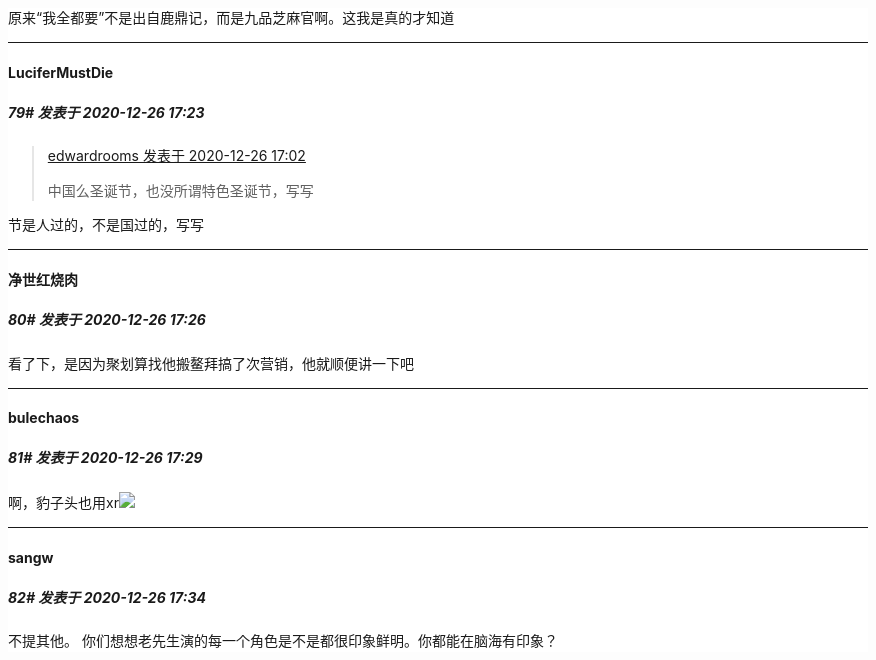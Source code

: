 原来“我全都要”不是出自鹿鼎记，而是九品芝麻官啊。这我是真的才知道







*****

####  LuciferMustDie  
##### 79#       发表于 2020-12-26 17:23



<blockquote><a href="httphttps://bbs.saraba1st.com/2b/forum.php?mod=redirect&amp;goto=findpost&amp;pid=49851480&amp;ptid=1979647" target="_blank">edwardrooms 发表于 2020-12-26 17:02</a>

中国么圣诞节，也没所谓特色圣诞节，写写</blockquote>
节是人过的，不是国过的，写写







*****

####  净世红烧肉  
##### 80#       发表于 2020-12-26 17:26




看了下，是因为聚划算找他搬鳌拜搞了次营销，他就顺便讲一下吧







*****

####  bulechaos  
##### 81#       发表于 2020-12-26 17:29




啊，豹子头也用xr<img src="https://static.saraba1st.com/image/smiley/face2017/025.png" referrerpolicy="no-referrer">







*****

####  sangw  
##### 82#       发表于 2020-12-26 17:34




不提其他。
你们想想老先生演的每一个角色是不是都很印象鲜明。你都能在脑海有印象？

